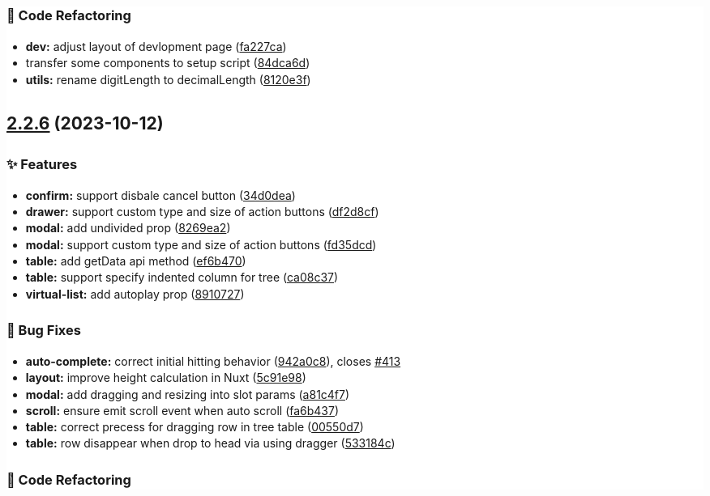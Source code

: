
### 🔨 Code Refactoring

* **dev:** adjust layout of devlopment page ([fa227ca](https://github.com/vexip-ui/vexip-ui/commit/fa227cab86c248393fe12c17607feeb6d0225784))
* transfer some components to setup script ([84dca6d](https://github.com/vexip-ui/vexip-ui/commit/84dca6d8c6aac9f9518d2c48a78d3cb05a907b3b))
* **utils:** rename digitLength to decimalLength ([8120e3f](https://github.com/vexip-ui/vexip-ui/commit/8120e3fc87230f86a69e24cc42cc340a30e66ab7))



## [2.2.6](https://github.com/vexip-ui/vexip-ui/compare/v2.2.5...v2.2.6) (2023-10-12)


### ✨ Features

* **confirm:** support disbale cancel button ([34d0dea](https://github.com/vexip-ui/vexip-ui/commit/34d0dea4353a61cdd7263990d28696eb3ed57e46))
* **drawer:** support custom type and size of action buttons ([df2d8cf](https://github.com/vexip-ui/vexip-ui/commit/df2d8cf2d530d5ea262f08706f5cae11bc5d642b))
* **modal:** add undivided prop ([8269ea2](https://github.com/vexip-ui/vexip-ui/commit/8269ea2745850e8a060524c485c7c87442f1c631))
* **modal:** support custom type and size of action buttons ([fd35dcd](https://github.com/vexip-ui/vexip-ui/commit/fd35dcd0c915ff198200367f85b5b32361197e1d))
* **table:** add getData api method ([ef6b470](https://github.com/vexip-ui/vexip-ui/commit/ef6b4707e18bcd40f9480a3b944a3e04b0cc2251))
* **table:** support specify indented column for tree ([ca08c37](https://github.com/vexip-ui/vexip-ui/commit/ca08c375cce39d8e41d5d7827d197675706027aa))
* **virtual-list:** add autoplay prop ([8910727](https://github.com/vexip-ui/vexip-ui/commit/8910727077787a4a2cdc6039fa082599614a5e4e))


### 🐞 Bug Fixes

* **auto-complete:** correct initial hitting behavior ([942a0c8](https://github.com/vexip-ui/vexip-ui/commit/942a0c8af105d3710fe937b328d900b48a8e9beb)), closes [#413](https://github.com/vexip-ui/vexip-ui/issues/413)
* **layout:** improve height calculation in Nuxt ([5c91e98](https://github.com/vexip-ui/vexip-ui/commit/5c91e982a8f3b41c7e89922abd5f59ab6de66198))
* **modal:** add dragging and resizing into slot params ([a81c4f7](https://github.com/vexip-ui/vexip-ui/commit/a81c4f70882cf6521a5b87f014ff31019bdf3a47))
* **scroll:** ensure emit scroll event when auto scroll ([fa6b437](https://github.com/vexip-ui/vexip-ui/commit/fa6b437501b754ba229f0d052136a6cdd940e293))
* **table:** correct precess for dragging row in tree table ([00550d7](https://github.com/vexip-ui/vexip-ui/commit/00550d7f2c08782432db6cb6a2e2c9f50454a240))
* **table:** row disappear when drop to head via using dragger ([533184c](https://github.com/vexip-ui/vexip-ui/commit/533184c856cddeda2565d05b97c3a732b504f26e))


### 🔨 Code Refactoring
